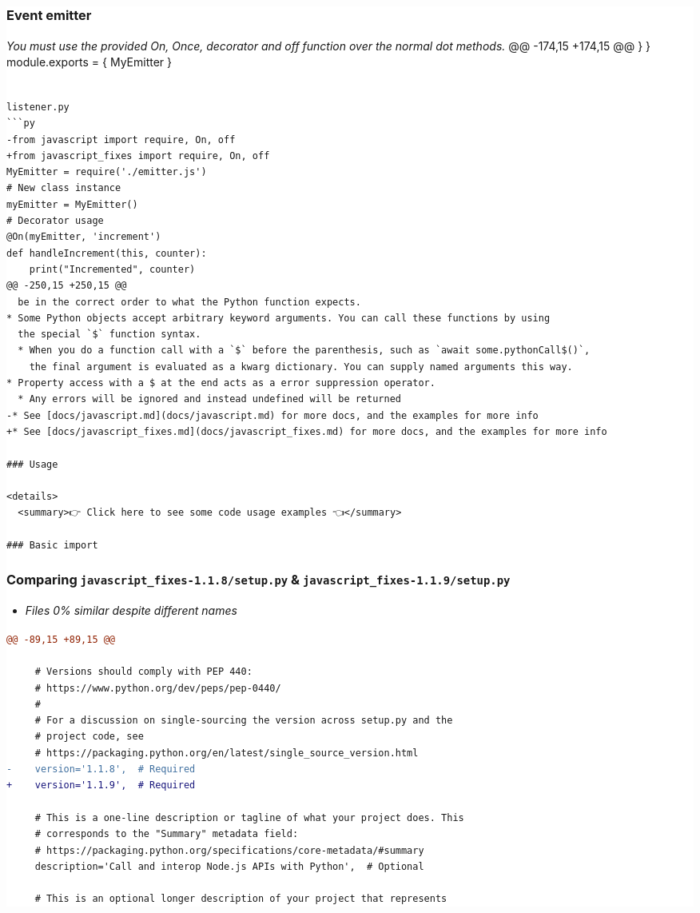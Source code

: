  ### Event emitter
 
 *You must use the provided On, Once, decorator and off function over the normal dot methods.*
@@ -174,15 +174,15 @@
     }
 }
 module.exports = { MyEmitter }
 ```
 
 listener.py
 ```py
-from javascript import require, On, off
+from javascript_fixes import require, On, off
 MyEmitter = require('./emitter.js')
 # New class instance
 myEmitter = MyEmitter()
 # Decorator usage
 @On(myEmitter, 'increment')
 def handleIncrement(this, counter):
     print("Incremented", counter)
@@ -250,15 +250,15 @@
   be in the correct order to what the Python function expects.
 * Some Python objects accept arbitrary keyword arguments. You can call these functions by using
   the special `$` function syntax. 
   * When you do a function call with a `$` before the parenthesis, such as `await some.pythonCall$()`, 
     the final argument is evaluated as a kwarg dictionary. You can supply named arguments this way.
 * Property access with a $ at the end acts as a error suppression operator. 
   * Any errors will be ignored and instead undefined will be returned
-* See [docs/javascript.md](docs/javascript.md) for more docs, and the examples for more info
+* See [docs/javascript_fixes.md](docs/javascript_fixes.md) for more docs, and the examples for more info
 
 ### Usage
 
 <details>
   <summary>👉 Click here to see some code usage examples 👈</summary>
 
 ### Basic import
```

### Comparing `javascript_fixes-1.1.8/setup.py` & `javascript_fixes-1.1.9/setup.py`

 * *Files 0% similar despite different names*

```diff
@@ -89,15 +89,15 @@
 
     # Versions should comply with PEP 440:
     # https://www.python.org/dev/peps/pep-0440/
     #
     # For a discussion on single-sourcing the version across setup.py and the
     # project code, see
     # https://packaging.python.org/en/latest/single_source_version.html
-    version='1.1.8',  # Required
+    version='1.1.9',  # Required
 
     # This is a one-line description or tagline of what your project does. This
     # corresponds to the "Summary" metadata field:
     # https://packaging.python.org/specifications/core-metadata/#summary
     description='Call and interop Node.js APIs with Python',  # Optional
 
     # This is an optional longer description of your project that represents
```
